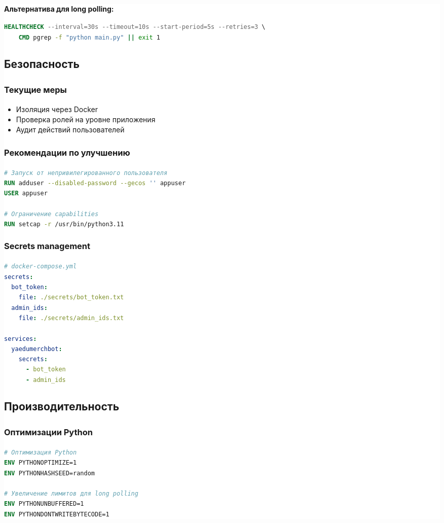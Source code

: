 **Альтернатива для long polling:**
```dockerfile
HEALTHCHECK --interval=30s --timeout=10s --start-period=5s --retries=3 \
    CMD pgrep -f "python main.py" || exit 1
```

## Безопасность

### Текущие меры
- Изоляция через Docker
- Проверка ролей на уровне приложения
- Аудит действий пользователей

### Рекомендации по улучшению
```dockerfile
# Запуск от непривилегированного пользователя
RUN adduser --disabled-password --gecos '' appuser
USER appuser

# Ограничение capabilities
RUN setcap -r /usr/bin/python3.11
```

### Secrets management
```yaml
# docker-compose.yml
secrets:
  bot_token:
    file: ./secrets/bot_token.txt
  admin_ids:
    file: ./secrets/admin_ids.txt

services:
  yaedumerchbot:
    secrets:
      - bot_token
      - admin_ids
```

## Производительность

### Оптимизации Python
```dockerfile
# Оптимизация Python
ENV PYTHONOPTIMIZE=1
ENV PYTHONHASHSEED=random

# Увеличение лимитов для long polling
ENV PYTHONUNBUFFERED=1
ENV PYTHONDONTWRITEBYTECODE=1
```
